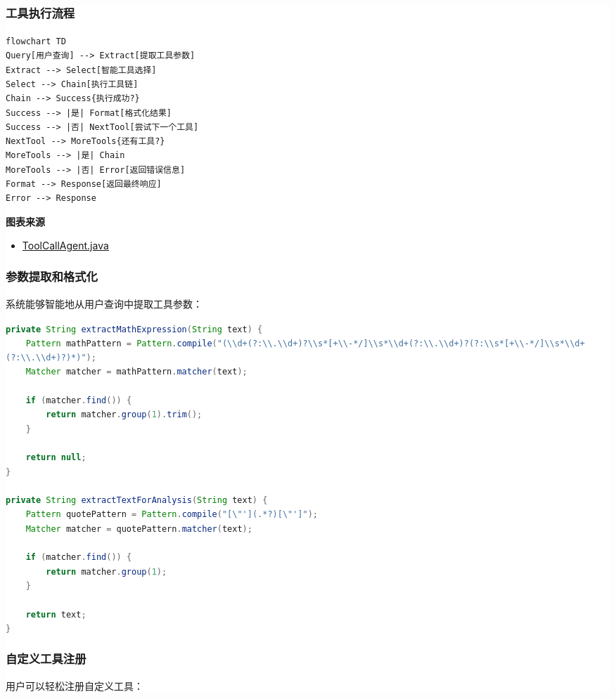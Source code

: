 ### 工具执行流程

```mermaid
flowchart TD
Query[用户查询] --> Extract[提取工具参数]
Extract --> Select[智能工具选择]
Select --> Chain[执行工具链]
Chain --> Success{执行成功?}
Success --> |是| Format[格式化结果]
Success --> |否| NextTool[尝试下一个工具]
NextTool --> MoreTools{还有工具?}
MoreTools --> |是| Chain
MoreTools --> |否| Error[返回错误信息]
Format --> Response[返回最终响应]
Error --> Response
```

**图表来源**
- [ToolCallAgent.java](file://tinyai-agent-manus/src/main/java/io/leavesfly/tinyai/agent/manus/ToolCallAgent.java#L100-L200)

### 参数提取和格式化

系统能够智能地从用户查询中提取工具参数：

```java
private String extractMathExpression(String text) {
    Pattern mathPattern = Pattern.compile("(\\d+(?:\\.\\d+)?\\s*[+\\-*/]\\s*\\d+(?:\\.\\d+)?(?:\\s*[+\\-*/]\\s*\\d+(?:\\.\\d+)?)*)");
    Matcher matcher = mathPattern.matcher(text);
    
    if (matcher.find()) {
        return matcher.group(1).trim();
    }
    
    return null;
}

private String extractTextForAnalysis(String text) {
    Pattern quotePattern = Pattern.compile("[\"'](.*?)[\"']");
    Matcher matcher = quotePattern.matcher(text);
    
    if (matcher.find()) {
        return matcher.group(1);
    }
    
    return text;
}
```

### 自定义工具注册

用户可以轻松注册自定义工具：
